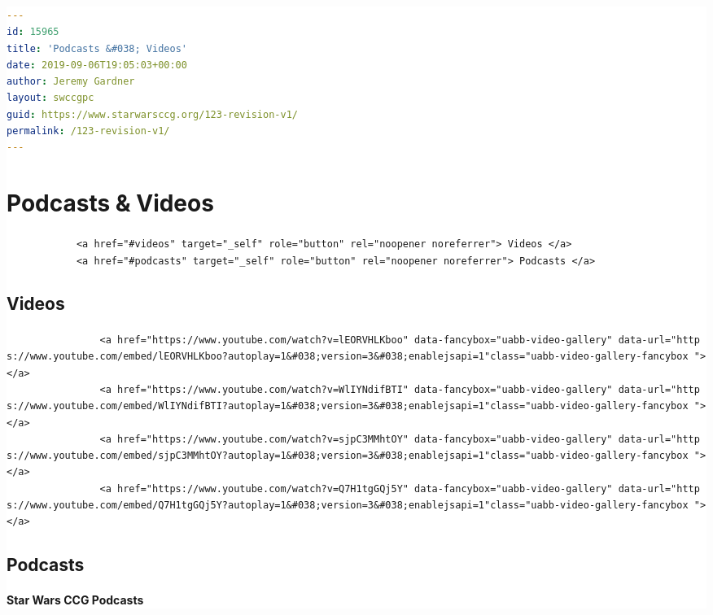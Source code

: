 ```yaml
---
id: 15965
title: 'Podcasts &#038; Videos'
date: 2019-09-06T19:05:03+00:00
author: Jeremy Gardner
layout: swccgpc
guid: https://www.starwarsccg.org/123-revision-v1/
permalink: /123-revision-v1/
---
```

# Podcasts & Videos 


				<a href="#videos" target="_self" role="button" rel="noopener noreferrer"> Videos </a> 
				<a href="#podcasts" target="_self" role="button" rel="noopener noreferrer"> Podcasts </a> 

## Videos 

						
					<a href="https://www.youtube.com/watch?v=lEORVHLKboo" data-fancybox="uabb-video-gallery" data-url="https://www.youtube.com/embed/lEORVHLKboo?autoplay=1&#038;version=3&#038;enablejsapi=1"class="uabb-video-gallery-fancybox "> </a> 						
					<a href="https://www.youtube.com/watch?v=WlIYNdifBTI" data-fancybox="uabb-video-gallery" data-url="https://www.youtube.com/embed/WlIYNdifBTI?autoplay=1&#038;version=3&#038;enablejsapi=1"class="uabb-video-gallery-fancybox "> </a> 						
					<a href="https://www.youtube.com/watch?v=sjpC3MMhtOY" data-fancybox="uabb-video-gallery" data-url="https://www.youtube.com/embed/sjpC3MMhtOY?autoplay=1&#038;version=3&#038;enablejsapi=1"class="uabb-video-gallery-fancybox "> </a> 						
					<a href="https://www.youtube.com/watch?v=Q7H1tgGQj5Y" data-fancybox="uabb-video-gallery" data-url="https://www.youtube.com/embed/Q7H1tgGQj5Y?autoplay=1&#038;version=3&#038;enablejsapi=1"class="uabb-video-gallery-fancybox "> </a> 

## Podcasts 

**Star Wars CCG Podcasts**

<meta itemscope itemprop="mainEntityOfPage" itemtype="https://schema.org/WebPage" itemid="https://www.starwarsccg.org/swccg-holotheatre-episode-i-they-have-no-idea-were-coming/" content="Swccg Holotheatre Episode I: They Have No Idea We’re Coming" />

<meta itemprop="datePublished" content="2019-06-26" />

<meta itemprop="dateModified" content="2019-06-26" />

<meta itemprop="name" content="Star Wars Players Committee" />

<meta itemprop="url" content="https://www.starwarsccg.org/author/pwsadmin/" />

<meta itemprop="name" content="pwsadmin" />

<meta itemprop="interactionType" content="https://schema.org/CommentAction" />

<meta itemprop="userInteractionCount" content="0" />
